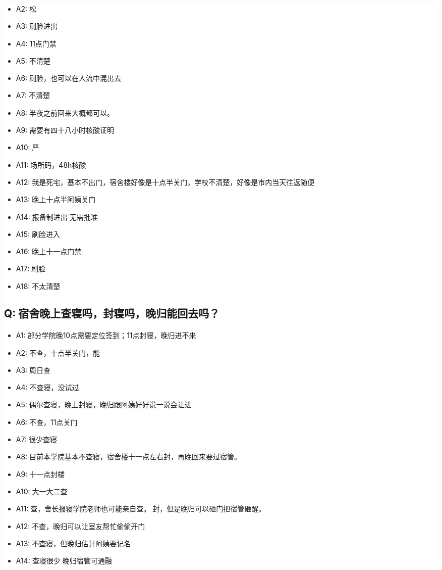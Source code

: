 - A2: 松

- A3: 刷脸进出

- A4: 11点门禁

- A5: 不清楚

- A6: 刷脸，也可以在人流中混出去

- A7: 不清楚

- A8: 半夜之前回来大概都可以。

- A9: 需要有四十八小时核酸证明

- A10: 严

- A11: 场所码，48h核酸

- A12: 我是死宅，基本不出门，宿舍楼好像是十点半关门，学校不清楚，好像是市内当天往返随便

- A13: 晚上十点半阿姨关门

- A14: 报备制进出 无需批准

- A15: 刷脸进入

- A16: 晚上十一点门禁

- A17: 刷脸

- A18: 不太清楚

## Q: 宿舍晚上查寝吗，封寝吗，晚归能回去吗？

- A1: 部分学院晚10点需要定位签到；11点封寝，晚归进不来

- A2: 不查，十点半关门，能

- A3: 周日查

- A4: 不查寝，没试过

- A5: 偶尔查寝，晚上封寝，晚归跟阿姨好好说一说会让进

- A6: 不查，11点关门

- A7: 很少查寝

- A8: 目前本学院基本不查寝，宿舍楼十一点左右封，再晚回来要过宿管。

- A9: 十一点封楼

- A10: 大一大二查

- A11: 查，舍长报寝学院老师也可能亲自查。
封，但是晚归可以砸门把宿管砸醒。

- A12: 不查，晚归可以让室友帮忙偷偷开门

- A13: 不查寝，但晚归估计阿姨要记名

- A14: 查寝很少 晚归宿管可通融
